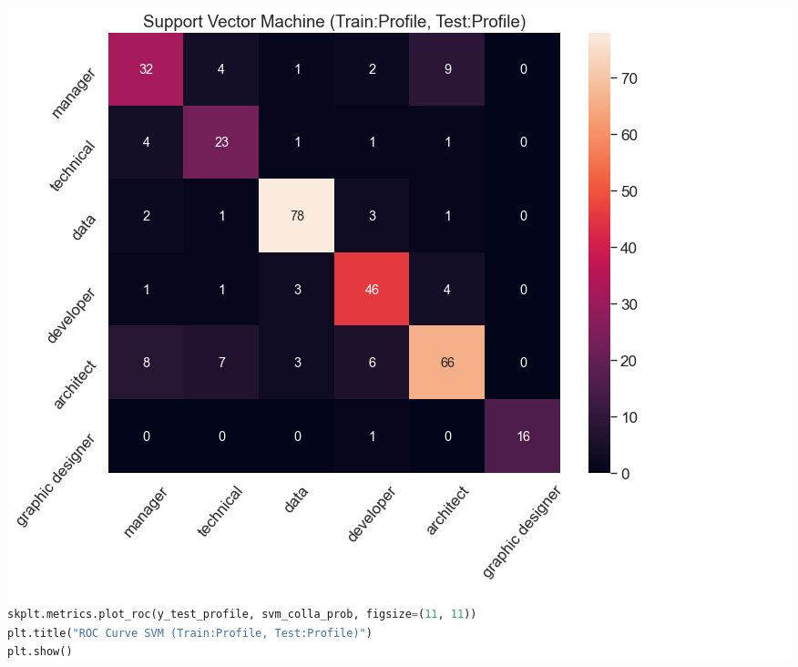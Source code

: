 ![png](images/output_66_0.png)



```python
skplt.metrics.plot_roc(y_test_profile, svm_colla_prob, figsize=(11, 11))
plt.title("ROC Curve SVM (Train:Profile, Test:Profile)")
plt.show()
```


